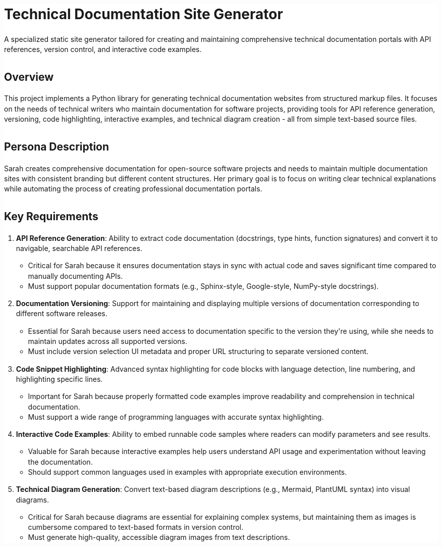 # Technical Documentation Site Generator

A specialized static site generator tailored for creating and maintaining comprehensive technical documentation portals with API references, version control, and interactive code examples.

## Overview

This project implements a Python library for generating technical documentation websites from structured markup files. It focuses on the needs of technical writers who maintain documentation for software projects, providing tools for API reference generation, versioning, code highlighting, interactive examples, and technical diagram creation - all from simple text-based source files.

## Persona Description

Sarah creates comprehensive documentation for open-source software projects and needs to maintain multiple documentation sites with consistent branding but different content structures. Her primary goal is to focus on writing clear technical explanations while automating the process of creating professional documentation portals.

## Key Requirements

1. **API Reference Generation**: Ability to extract code documentation (docstrings, type hints, function signatures) and convert it to navigable, searchable API references.
   - Critical for Sarah because it ensures documentation stays in sync with actual code and saves significant time compared to manually documenting APIs.
   - Must support popular documentation formats (e.g., Sphinx-style, Google-style, NumPy-style docstrings).

2. **Documentation Versioning**: Support for maintaining and displaying multiple versions of documentation corresponding to different software releases.
   - Essential for Sarah because users need access to documentation specific to the version they're using, while she needs to maintain updates across all supported versions.
   - Must include version selection UI metadata and proper URL structuring to separate versioned content.

3. **Code Snippet Highlighting**: Advanced syntax highlighting for code blocks with language detection, line numbering, and highlighting specific lines.
   - Important for Sarah because properly formatted code examples improve readability and comprehension in technical documentation.
   - Must support a wide range of programming languages with accurate syntax highlighting.

4. **Interactive Code Examples**: Ability to embed runnable code samples where readers can modify parameters and see results.
   - Valuable for Sarah because interactive examples help users understand API usage and experimentation without leaving the documentation.
   - Should support common languages used in examples with appropriate execution environments.

5. **Technical Diagram Generation**: Convert text-based diagram descriptions (e.g., Mermaid, PlantUML syntax) into visual diagrams.
   - Critical for Sarah because diagrams are essential for explaining complex systems, but maintaining them as images is cumbersome compared to text-based formats in version control.
   - Must generate high-quality, accessible diagram images from text descriptions.

